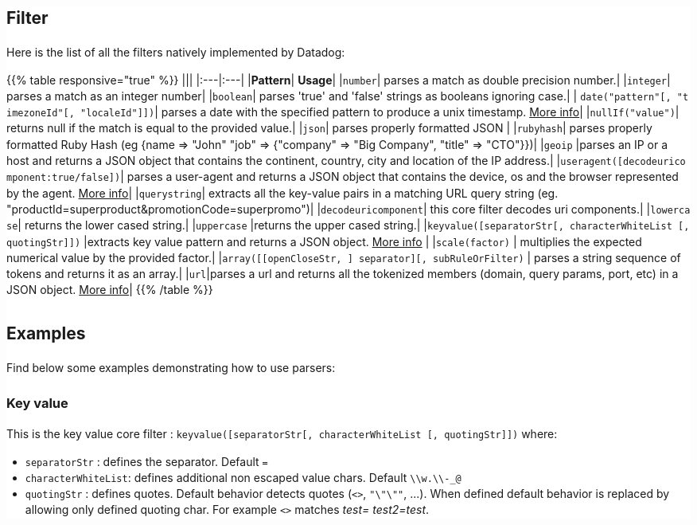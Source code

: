 ## Filter
Here is the list of all the filters natively implemented by Datadog:

{{% table responsive="true" %}}
|||
|:---|:---|
|**Pattern**| **Usage**|
|`number`| parses a match as double precision number.|
|`integer`| parses a match as an integer number|
|`boolean`| parses 'true' and 'false' strings as booleans ignoring case.|
| `date("pattern"[, "timezoneId"[, "localeId"]])`| parses a date with the specified pattern to produce a unix timestamp. [More info](#parsing-dates)|
|`nullIf("value")`| returns null if the match is equal to the provided value.|
|`json`| parses properly formatted JSON |
|`rubyhash`| parses properly formatted Ruby Hash (eg {name => "John" "job" => {"company" => "Big Company", "title" => "CTO"}})|
|`geoip` |parses an IP or a host and returns a JSON object that contains the continent, country, city and location of the IP address.|
|`useragent([decodeuricomponent:true/false])`| parses a user-agent and returns a JSON object that contains the device, os and the browser represented by the agent. [More info](#useragent-parser)|
|`querystring`| extracts all the key-value pairs in a matching URL query string (eg. "productId=superproduct&promotionCode=superpromo")|
|`decodeuricomponent`| this core filter decodes uri components.|
|`lowercase`| returns the lower cased string.|
|`uppercase` |returns the upper cased string.|
|`keyvalue([separatorStr[, characterWhiteList [, quotingStr]])` |extracts key value pattern and returns a JSON object. [More info](#key-value) |
|`scale(factor)` | multiplies the expected numerical value by the provided factor.|
|`array([[openCloseStr, ] separator][, subRuleOrFilter)` | parses a string sequence of tokens and returns it as an array.|
|`url`|parses a url and returns all the tokenized members (domain, query params, port, etc) in a JSON object. [More info](/logs/processing/#url-parser)|
{{% /table %}}

## Examples
Find below some examples demonstrating how to use parsers:

### Key value

This is the key value core filter : `keyvalue([separatorStr[, characterWhiteList [, quotingStr]])` where:

* `separatorStr` : defines the separator. Default `=`
* `characterWhiteList`: defines additional non escaped value chars. Default `\\w.\\-_@`
* `quotingStr` : defines quotes. Default behavior detects quotes (`<>`, `"\"\""`, ...). When defined default behavior is replaced by allowing only defined quoting char. For example `<>` matches *test=<toto sda> test2=test*.
